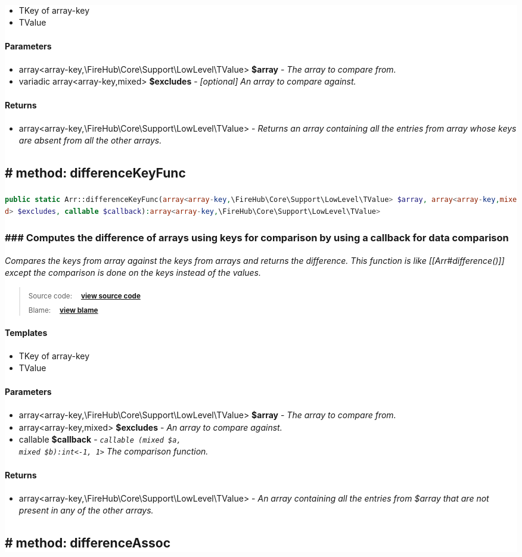 * TKey of array-key
* TValue
#### Parameters

* array&lt;array-key,\FireHub\Core\Support\LowLevel\TValue&gt; **$array** - _The array to compare from._
* variadic array&lt;array-key,mixed&gt; **$excludes** - _[optional] 
An array to compare against._
#### Returns

* array&lt;array-key,\FireHub\Core\Support\LowLevel\TValue&gt; - _Returns an array containing all the entries from array whose keys are absent from all the other arrays._
<h2><a name="differencekeyfunc()"># method: differenceKeyFunc</a></h2>

```php
public static Arr::differenceKeyFunc(array<array-key,\FireHub\Core\Support\LowLevel\TValue> $array, array<array-key,mixed> $excludes, callable $callback):array<array-key,\FireHub\Core\Support\LowLevel\TValue>
```











### ### Computes the difference of arrays using keys for comparison by using a callback for data comparison

_Compares the keys from array against the keys from arrays and returns the difference. This function is like
[[Arr#difference()]] except the comparison is done on the keys instead of the values._

><sub>Source code:  **[view source code](https://github.com/The-FireHub-Project/Core/blob/develop-pre-alpha-m1/src/support/lowlevel/firehub.Arr.php#L606)**</sub><br/>
        <sub>Blame:  **[view blame](https://github.com/The-FireHub-Project/Core/blame/develop-pre-alpha-m1/src/support/lowlevel/firehub.Arr.php#L606)**</sub>
#### Templates

* TKey of array-key
* TValue
#### Parameters

* array&lt;array-key,\FireHub\Core\Support\LowLevel\TValue&gt; **$array** - _The array to compare from._
* array&lt;array-key,mixed&gt; **$excludes** - _An array to compare against._
* callable **$callback** - _<code>callable (mixed $a, mixed $b):int<-1, 1></code>
The comparison function._
#### Returns

* array&lt;array-key,\FireHub\Core\Support\LowLevel\TValue&gt; - _An array containing all the entries from $array that are not present in any of the other arrays._
<h2><a name="differenceassoc()"># method: differenceAssoc</a></h2>
